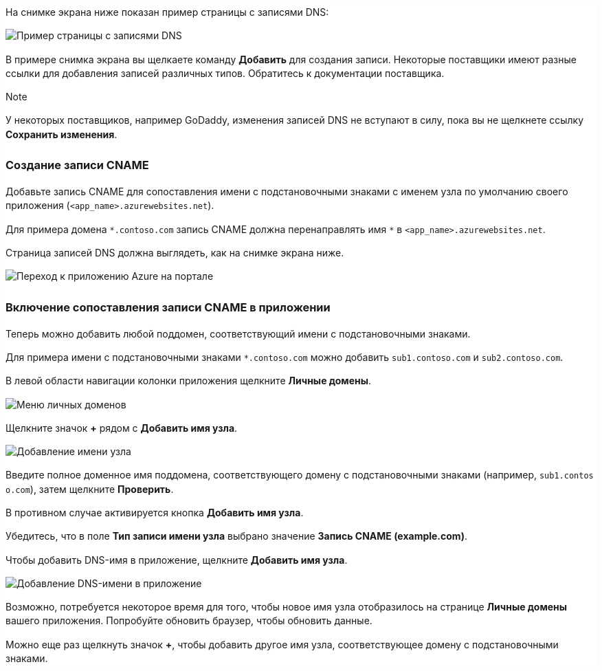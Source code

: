 На снимке экрана ниже показан пример страницы с записями DNS:

![Пример страницы с записями DNS](./media/app-service-web-tutorial-custom-domain/example-record-ui.png)

В примере снимка экрана вы щелкаете команду **Добавить** для создания записи. Некоторые поставщики имеют разные ссылки для добавления записей различных типов. Обратитесь к документации поставщика.

> [!NOTE]
> У некоторых поставщиков, например GoDaddy, изменения записей DNS не вступают в силу, пока вы не щелкнете ссылку **Сохранить изменения**. 
>
>

### <a name="create-the-cname-record"></a>Создание записи CNAME

Добавьте запись CNAME для сопоставления имени с подстановочными знаками с именем узла по умолчанию своего приложения (`<app_name>.azurewebsites.net`).

Для примера домена `*.contoso.com` запись CNAME должна перенаправлять имя `*` в `<app_name>.azurewebsites.net`.

Страница записей DNS должна выглядеть, как на снимке экрана ниже.

![Переход к приложению Azure на портале](./media/app-service-web-tutorial-custom-domain/cname-record.png)

### <a name="enable-the-cname-record-mapping-in-your-app"></a>Включение сопоставления записи CNAME в приложении

Теперь можно добавить любой поддомен, соответствующий имени с подстановочными знаками.

Для примера имени с подстановочными знаками `*.contoso.com` можно добавить `sub1.contoso.com` и `sub2.contoso.com`. 

В левой области навигации колонки приложения щелкните **Личные домены**. 

![Меню личных доменов](./media/app-service-web-tutorial-custom-domain/custom-domain-menu.png)

Щелкните значок **+** рядом с **Добавить имя узла**.

![Добавление имени узла](./media/app-service-web-tutorial-custom-domain/add-host-name-cname.png)

Введите полное доменное имя поддомена, соответствующего домену с подстановочными знаками (например, `sub1.contoso.com`), затем щелкните **Проверить**.

В противном случае активируется кнопка **Добавить имя узла**. 

Убедитесь, что в поле **Тип записи имени узла** выбрано значение **Запись CNAME (example.com)**.

Чтобы добавить DNS-имя в приложение, щелкните **Добавить имя узла**.

![Добавление DNS-имени в приложение](./media/app-service-web-tutorial-custom-domain/validate-domain-name-cname-wildcard.png)

Возможно, потребуется некоторое время для того, чтобы новое имя узла отобразилось на странице **Личные домены** вашего приложения. Попробуйте обновить браузер, чтобы обновить данные.

Можно еще раз щелкнуть значок **+**, чтобы добавить другое имя узла, соответствующее домену с подстановочными знаками.
